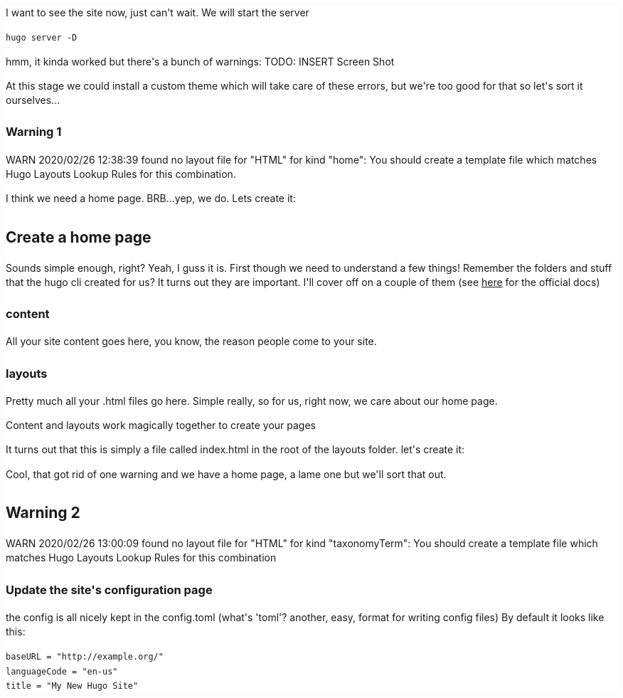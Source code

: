 I want to see the site now, just can't wait.
We will start the server

    hugo server -D

hmm, it kinda worked but there's a bunch of warnings:
TODO: INSERT Screen Shot

At this stage we could install a custom theme which will take care of these errors, but we're too good for that so let's sort it ourselves...

### Warning 1
WARN 2020/02/26 12:38:39 found no layout file for "HTML" for kind "home": You should create a template file which matches Hugo Layouts Lookup Rules for this combination.

I think we need a home page. BRB...yep, we do.  Lets create it:

## Create a home page
Sounds simple enough, right?
Yeah, I guss it is.  First though we need to understand a few things!
Remember the folders and stuff that the hugo cli created for us?  It turns out they are important.  I'll cover off on a couple of them (see [here](https://gohugo.io/getting-started/directory-structure/) for the official docs)

### content
All your site content goes here, you know, the reason people come to your site.   

### layouts
Pretty much all your .html files go here.  Simple really, so for us, right now, we care about our home page.

Content and layouts work magically together to create your pages



It turns out that this is simply a file called index.html in the root of the layouts folder.
let's create it:


Cool, that got rid of one warning and we have a home page, a lame one but we'll sort that out.

## Warning 2
WARN 2020/02/26 13:00:09 found no layout file for "HTML" for kind "taxonomyTerm": You should create a template file which matches Hugo Layouts Lookup Rules for this combination

### Update the site's configuration page
the config is all nicely kept in the config.toml (what's 'toml'? another, easy, format for writing config files)
By default it looks like this:

    baseURL = "http://example.org/"
    languageCode = "en-us"
    title = "My New Hugo Site"
